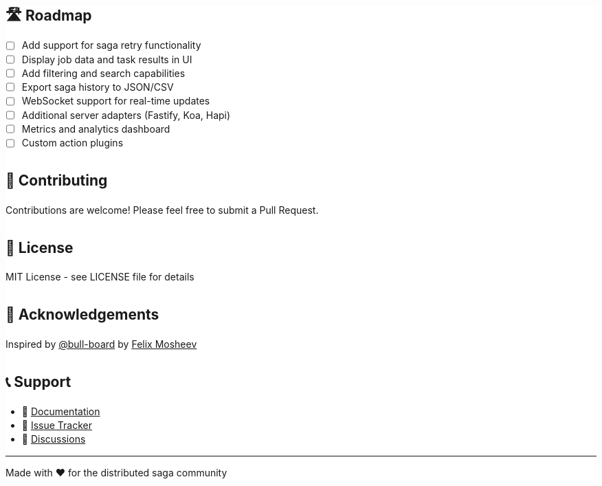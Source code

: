 ## 🛣️ Roadmap

- [ ] Add support for saga retry functionality
- [ ] Display job data and task results in UI
- [ ] Add filtering and search capabilities
- [ ] Export saga history to JSON/CSV
- [ ] WebSocket support for real-time updates
- [ ] Additional server adapters (Fastify, Koa, Hapi)
- [ ] Metrics and analytics dashboard
- [ ] Custom action plugins

## 🤝 Contributing

Contributions are welcome! Please feel free to submit a Pull Request.

## 📄 License

MIT License - see LICENSE file for details

## 🙏 Acknowledgements

Inspired by [@bull-board](https://github.com/felixmosh/bull-board) by [Felix Mosheev](https://github.com/felixmosh)

## 📞 Support

- 📖 [Documentation](https://github.com/zrcni/distributed-saga)
- 🐛 [Issue Tracker](https://github.com/zrcni/distributed-saga/issues)
- 💬 [Discussions](https://github.com/zrcni/distributed-saga/discussions)

---

Made with ❤️ for the distributed saga community
